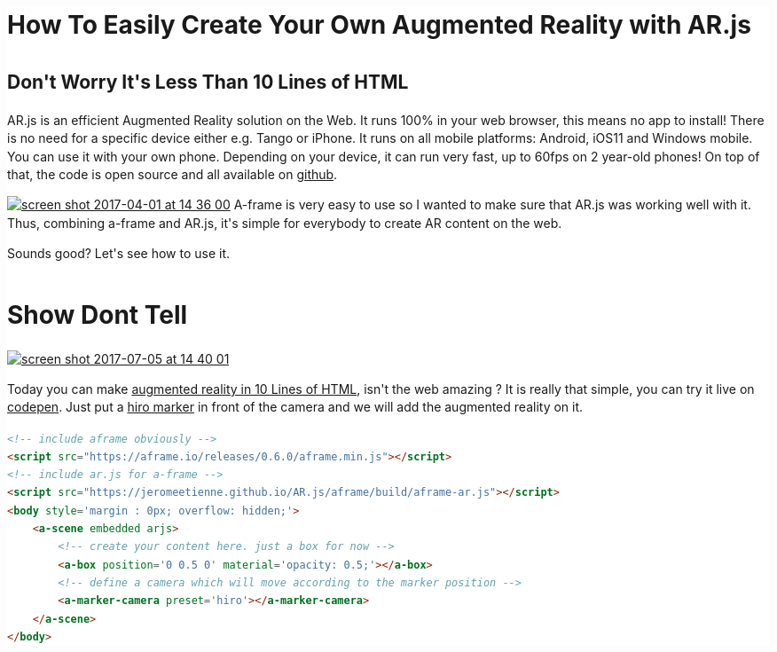 # How To Easily Create Your Own Augmented Reality with AR.js
## Don't Worry It's Less Than 10 Lines of HTML 


AR.js is an efficient Augmented Reality solution on the Web. 
It runs 100% in your web browser, this means no app to install! 
There is no need for a specific device either e.g. Tango or iPhone. 
It runs on all mobile platforms: Android, iOS11 and Windows mobile.
You can use it with your own phone. 
Depending on your device, it can run very fast, up to 60fps on 2 year-old phones!
On top of that, the code is open source and all available on [github](https://github.com/jeromeetienne/ar.js).

[![screen shot 2017-04-01 at 14 36 00](https://user-images.githubusercontent.com/6317076/27866704-452eaed6-618f-11e7-9cdd-2deaef865e3e.png)](https://www.youtube.com/watch?v=0MtvjFg7tik)
A-frame is very easy to use so I wanted to make sure that AR.js was working well with it.
Thus, combining a-frame and AR.js, it's simple for everybody to create AR content on the web. 

Sounds good? Let's see how to use it.  

# Show Dont Tell 
[![screen shot 2017-07-05 at 14 40 01](https://user-images.githubusercontent.com/6317076/27867019-5c4699d4-6190-11e7-831b-e8251711acdf.png)](https://www.youtube.com/watch?v=v_Uj0C8sMi4&feature=youtu.be&utm_content=buffer22f18&utm_medium=social&utm_source=twitter.com&utm_campaign=buffer)

Today you can make
[augmented reality in 10 Lines of HTML](https://medium.com/arjs/augmented-reality-in-10-lines-of-html-4e193ea9fdbf), isn't the web amazing ?
It is really that simple, you can try it live on [codepen](https://codepen.io/jeromeetienne/pen/mRqqzb).
Just put a [hiro marker](https://github.com/jeromeetienne/AR.js/blob/master/data/images/HIRO.jpg) in front
of the camera and we will add the augmented reality on it.


```html
<!-- include aframe obviously -->
<script src="https://aframe.io/releases/0.6.0/aframe.min.js"></script>
<!-- include ar.js for a-frame -->
<script src="https://jeromeetienne.github.io/AR.js/aframe/build/aframe-ar.js"></script>
<body style='margin : 0px; overflow: hidden;'>
	<a-scene embedded arjs>
		<!-- create your content here. just a box for now -->
		<a-box position='0 0.5 0' material='opacity: 0.5;'></a-box>
		<!-- define a camera which will move according to the marker position -->
		<a-marker-camera preset='hiro'></a-marker-camera>
	</a-scene>
</body>
```

